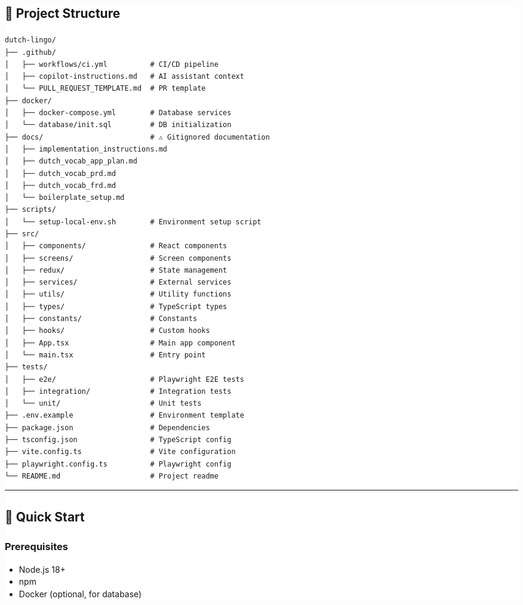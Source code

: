 ## 📂 Project Structure

```
dutch-lingo/
├── .github/
│   ├── workflows/ci.yml          # CI/CD pipeline
│   ├── copilot-instructions.md   # AI assistant context
│   └── PULL_REQUEST_TEMPLATE.md  # PR template
├── docker/
│   ├── docker-compose.yml        # Database services
│   └── database/init.sql         # DB initialization
├── docs/                         # ⚠️ Gitignored documentation
│   ├── implementation_instructions.md
│   ├── dutch_vocab_app_plan.md
│   ├── dutch_vocab_prd.md
│   ├── dutch_vocab_frd.md
│   └── boilerplate_setup.md
├── scripts/
│   └── setup-local-env.sh        # Environment setup script
├── src/
│   ├── components/               # React components
│   ├── screens/                  # Screen components
│   ├── redux/                    # State management
│   ├── services/                 # External services
│   ├── utils/                    # Utility functions
│   ├── types/                    # TypeScript types
│   ├── constants/                # Constants
│   ├── hooks/                    # Custom hooks
│   ├── App.tsx                   # Main app component
│   └── main.tsx                  # Entry point
├── tests/
│   ├── e2e/                      # Playwright E2E tests
│   ├── integration/              # Integration tests
│   └── unit/                     # Unit tests
├── .env.example                  # Environment template
├── package.json                  # Dependencies
├── tsconfig.json                 # TypeScript config
├── vite.config.ts                # Vite configuration
├── playwright.config.ts          # Playwright config
└── README.md                     # Project readme

```

---

## 🚀 Quick Start

### Prerequisites
- Node.js 18+
- npm
- Docker (optional, for database)
